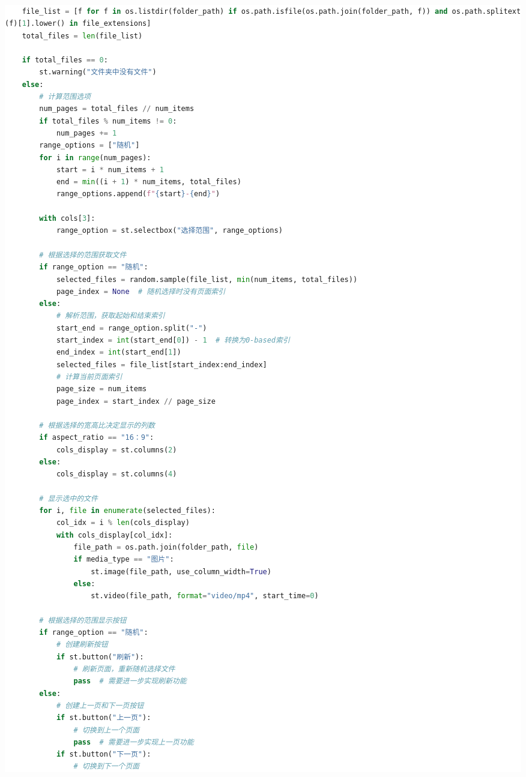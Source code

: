 ```python
    file_list = [f for f in os.listdir(folder_path) if os.path.isfile(os.path.join(folder_path, f)) and os.path.splitext(f)[1].lower() in file_extensions]
    total_files = len(file_list)

    if total_files == 0:
        st.warning("文件夹中没有文件")
    else:
        # 计算范围选项
        num_pages = total_files // num_items
        if total_files % num_items != 0:
            num_pages += 1
        range_options = ["随机"]
        for i in range(num_pages):
            start = i * num_items + 1
            end = min((i + 1) * num_items, total_files)
            range_options.append(f"{start}-{end}")

        with cols[3]:
            range_option = st.selectbox("选择范围", range_options)

        # 根据选择的范围获取文件
        if range_option == "随机":
            selected_files = random.sample(file_list, min(num_items, total_files))
            page_index = None  # 随机选择时没有页面索引
        else:
            # 解析范围，获取起始和结束索引
            start_end = range_option.split("-")
            start_index = int(start_end[0]) - 1  # 转换为0-based索引
            end_index = int(start_end[1])
            selected_files = file_list[start_index:end_index]
            # 计算当前页面索引
            page_size = num_items
            page_index = start_index // page_size

        # 根据选择的宽高比决定显示的列数
        if aspect_ratio == "16：9":
            cols_display = st.columns(2)
        else:
            cols_display = st.columns(4)

        # 显示选中的文件
        for i, file in enumerate(selected_files):
            col_idx = i % len(cols_display)
            with cols_display[col_idx]:
                file_path = os.path.join(folder_path, file)
                if media_type == "图片":
                    st.image(file_path, use_column_width=True)
                else:
                    st.video(file_path, format="video/mp4", start_time=0)

        # 根据选择的范围显示按钮
        if range_option == "随机":
            # 创建刷新按钮
            if st.button("刷新"):
                # 刷新页面，重新随机选择文件
                pass  # 需要进一步实现刷新功能
        else:
            # 创建上一页和下一页按钮
            if st.button("上一页"):
                # 切换到上一个页面
                pass  # 需要进一步实现上一页功能
            if st.button("下一页"):
                # 切换到下一个页面
```